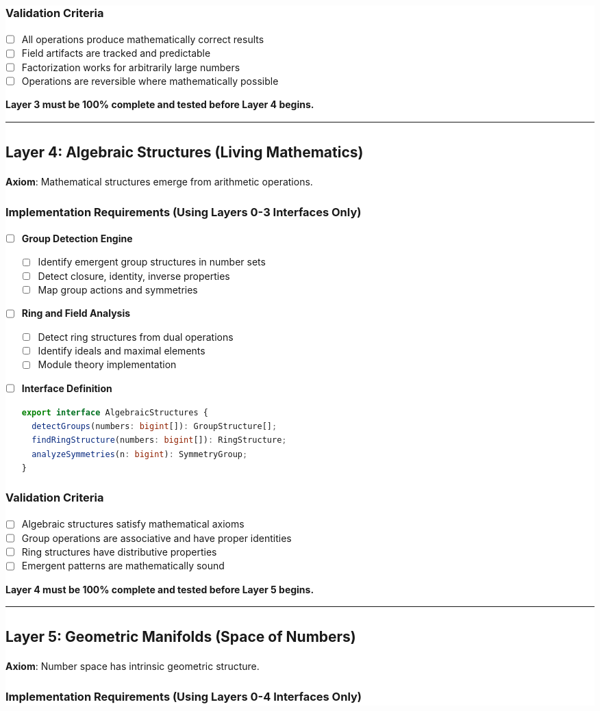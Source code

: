 ### Validation Criteria

- [ ] All operations produce mathematically correct results
- [ ] Field artifacts are tracked and predictable
- [ ] Factorization works for arbitrarily large numbers
- [ ] Operations are reversible where mathematically possible

**Layer 3 must be 100% complete and tested before Layer 4 begins.**

---

## Layer 4: Algebraic Structures (Living Mathematics)

**Axiom**: Mathematical structures emerge from arithmetic operations.

### Implementation Requirements (Using Layers 0-3 Interfaces Only)

- [ ] **Group Detection Engine**

  - [ ] Identify emergent group structures in number sets
  - [ ] Detect closure, identity, inverse properties
  - [ ] Map group actions and symmetries

- [ ] **Ring and Field Analysis**

  - [ ] Detect ring structures from dual operations
  - [ ] Identify ideals and maximal elements
  - [ ] Module theory implementation

- [ ] **Interface Definition**
  ```typescript
  export interface AlgebraicStructures {
    detectGroups(numbers: bigint[]): GroupStructure[];
    findRingStructure(numbers: bigint[]): RingStructure;
    analyzeSymmetries(n: bigint): SymmetryGroup;
  }
  ```

### Validation Criteria

- [ ] Algebraic structures satisfy mathematical axioms
- [ ] Group operations are associative and have proper identities
- [ ] Ring structures have distributive properties
- [ ] Emergent patterns are mathematically sound

**Layer 4 must be 100% complete and tested before Layer 5 begins.**

---

## Layer 5: Geometric Manifolds (Space of Numbers)

**Axiom**: Number space has intrinsic geometric structure.

### Implementation Requirements (Using Layers 0-4 Interfaces Only)
